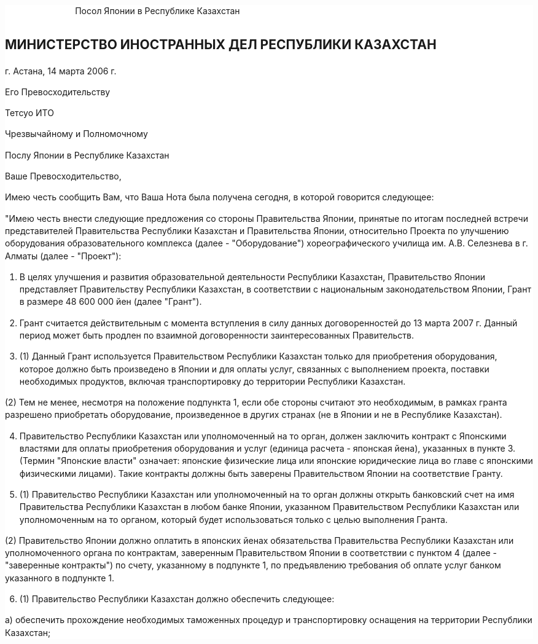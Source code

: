                              Посол Японии в Республике Казахстан

## МИНИСТЕРСТВО ИНОСТРАННЫХ ДЕЛ РЕСПУБЛИКИ КАЗАХСТАН

г. Астана, 14 марта 2006 г.

Его Превосходительству

Тетсуо ИТО

Чрезвычайному и Полномочному

Послу Японии в Республике Казахстан

Ваше Превосходительство,

Имею честь сообщить Вам, что Ваша Нота была получена сегодня, в которой говорится следующее:

"Имею честь внести следующие предложения со стороны Правительства Японии, принятые по итогам последней встречи представителей Правительства Республики Казахстан и Правительства Японии, относительно Проекта по улучшению оборудования образовательного комплекса (далее - "Оборудование") хореографического училища им. А.В. Селезнева в г. Алматы (далее - "Проект"):

1. В целях улучшения и развития образовательной деятельности Республики Казахстан, Правительство Японии представляет Правительству Республики Казахстан, в соответствии с национальным законодательством Японии, Грант в размере 48 600 000 йен (далее "Грант").

2. Грант считается действительным с момента вступления в силу данных договоренностей до 13 марта 2007 г. Данный период может быть продлен по взаимной договоренности заинтересованных Правительств.

3. (1) Данный Грант используется Правительством Республики Казахстан только для приобретения оборудования, которое должно быть произведено в Японии и для оплаты услуг, связанных с выполнением проекта, поставки необходимых продуктов, включая транспортировку до территории Республики Казахстан.

(2) Тем не менее, несмотря на положение подпункта 1, если обе стороны считают это необходимым, в рамках гранта разрешено приобретать оборудование, произведенное в других странах (не в Японии и не в Республике Казахстан).

4. Правительство Республики Казахстан или уполномоченный на то орган, должен заключить контракт с Японскими властями для оплаты приобретения оборудования и услуг (единица расчета - японская йена), указанных в пункте 3. (Термин "Японские власти" означает: японские физические лица или японские юридические лица во главе с японскими физическими лицами). Такие контракты должны быть заверены Правительством Японии на соответствие Гранту.

5. (1) Правительство Республики Казахстан или уполномоченный на то орган должны открыть банковский счет на имя Правительства Республики Казахстан в любом банке Японии, указанном Правительством Республики Казахстан или уполномоченным на то органом, который будет использоваться только с целью выполнения Гранта.

(2) Правительство Японии должно оплатить в японских йенах обязательства Правительства Республики Казахстан или уполномоченного органа по контрактам, заверенным Правительством Японии в соответствии с пунктом 4 (далее - "заверенные контракты") по счету, указанному в подпункте 1, по предъявлению требования об оплате услуг банком указанного в подпункте 1.

6. (1) Правительство Республики Казахстан должно обеспечить следующее:

а) обеспечить прохождение необходимых таможенных процедур и транспортировку оснащения на территории Республики Казахстан;
